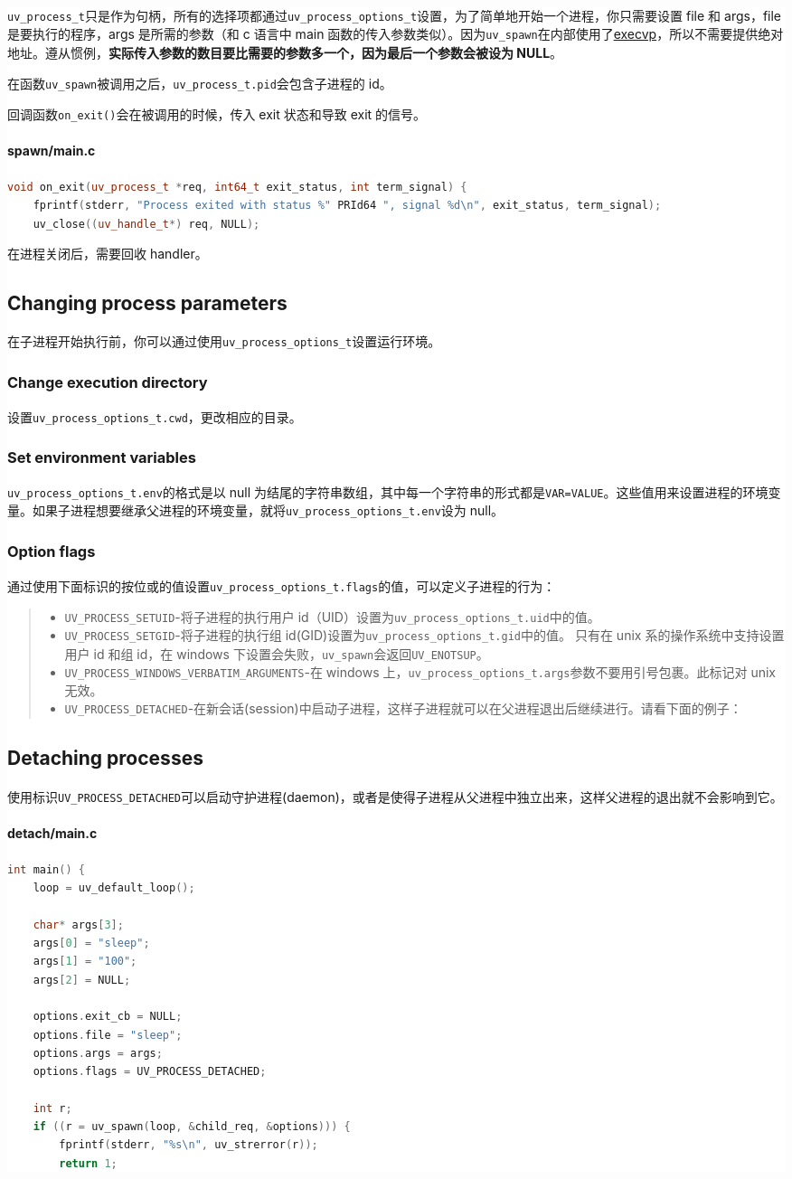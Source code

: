 `uv_process_t`只是作为句柄，所有的选择项都通过`uv_process_options_t`设置，为了简单地开始一个进程，你只需要设置 file 和 args，file 是要执行的程序，args 是所需的参数（和 c 语言中 main 函数的传入参数类似）。因为`uv_spawn`在内部使用了[execvp](http://man7.org/linux/man-pages/man3/exec.3.html)，所以不需要提供绝对地址。遵从惯例，**实际传入参数的数目要比需要的参数多一个，因为最后一个参数会被设为 NULL**。

在函数`uv_spawn`被调用之后，`uv_process_t.pid`会包含子进程的 id。

回调函数`on_exit()`会在被调用的时候，传入 exit 状态和导致 exit 的信号。

#### spawn/main.c

```cpp
void on_exit(uv_process_t *req, int64_t exit_status, int term_signal) {
    fprintf(stderr, "Process exited with status %" PRId64 ", signal %d\n", exit_status, term_signal);
    uv_close((uv_handle_t*) req, NULL); 
```

在进程关闭后，需要回收 handler。

## Changing process parameters

在子进程开始执行前，你可以通过使用`uv_process_options_t`设置运行环境。

### Change execution directory

设置`uv_process_options_t.cwd`，更改相应的目录。

### Set environment variables

`uv_process_options_t.env`的格式是以 null 为结尾的字符串数组，其中每一个字符串的形式都是`VAR=VALUE`。这些值用来设置进程的环境变量。如果子进程想要继承父进程的环境变量，就将`uv_process_options_t.env`设为 null。

### Option flags

通过使用下面标识的按位或的值设置`uv_process_options_t.flags`的值，可以定义子进程的行为：

> *   `UV_PROCESS_SETUID`-将子进程的执行用户 id（UID）设置为`uv_process_options_t.uid`中的值。
> *   `UV_PROCESS_SETGID`-将子进程的执行组 id(GID)设置为`uv_process_options_t.gid`中的值。
>     只有在 unix 系的操作系统中支持设置用户 id 和组 id，在 windows 下设置会失败，`uv_spawn`会返回`UV_ENOTSUP`。
> *   `UV_PROCESS_WINDOWS_VERBATIM_ARGUMENTS`-在 windows 上，`uv_process_options_t.args`参数不要用引号包裹。此标记对 unix 无效。
> *   `UV_PROCESS_DETACHED`-在新会话(session)中启动子进程，这样子进程就可以在父进程退出后继续进行。请看下面的例子：

## Detaching processes

使用标识`UV_PROCESS_DETACHED`可以启动守护进程(daemon)，或者是使得子进程从父进程中独立出来，这样父进程的退出就不会影响到它。

#### detach/main.c

```cpp
int main() {
    loop = uv_default_loop();

    char* args[3];
    args[0] = "sleep";
    args[1] = "100";
    args[2] = NULL;

    options.exit_cb = NULL;
    options.file = "sleep";
    options.args = args;
    options.flags = UV_PROCESS_DETACHED;

    int r;
    if ((r = uv_spawn(loop, &child_req, &options))) {
        fprintf(stderr, "%s\n", uv_strerror(r));
        return 1;
```